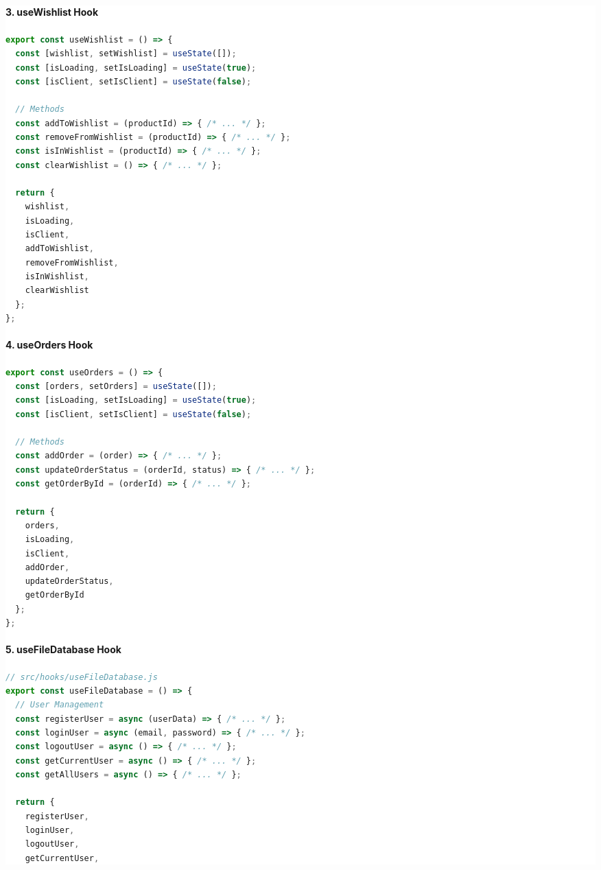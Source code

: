 #### 3. useWishlist Hook
```javascript
export const useWishlist = () => {
  const [wishlist, setWishlist] = useState([]);
  const [isLoading, setIsLoading] = useState(true);
  const [isClient, setIsClient] = useState(false);

  // Methods
  const addToWishlist = (productId) => { /* ... */ };
  const removeFromWishlist = (productId) => { /* ... */ };
  const isInWishlist = (productId) => { /* ... */ };
  const clearWishlist = () => { /* ... */ };

  return {
    wishlist,
    isLoading,
    isClient,
    addToWishlist,
    removeFromWishlist,
    isInWishlist,
    clearWishlist
  };
};
```

#### 4. useOrders Hook
```javascript
export const useOrders = () => {
  const [orders, setOrders] = useState([]);
  const [isLoading, setIsLoading] = useState(true);
  const [isClient, setIsClient] = useState(false);

  // Methods
  const addOrder = (order) => { /* ... */ };
  const updateOrderStatus = (orderId, status) => { /* ... */ };
  const getOrderById = (orderId) => { /* ... */ };

  return {
    orders,
    isLoading,
    isClient,
    addOrder,
    updateOrderStatus,
    getOrderById
  };
};
```

#### 5. useFileDatabase Hook
```javascript
// src/hooks/useFileDatabase.js
export const useFileDatabase = () => {
  // User Management
  const registerUser = async (userData) => { /* ... */ };
  const loginUser = async (email, password) => { /* ... */ };
  const logoutUser = async () => { /* ... */ };
  const getCurrentUser = async () => { /* ... */ };
  const getAllUsers = async () => { /* ... */ };

  return {
    registerUser,
    loginUser,
    logoutUser,
    getCurrentUser,
```